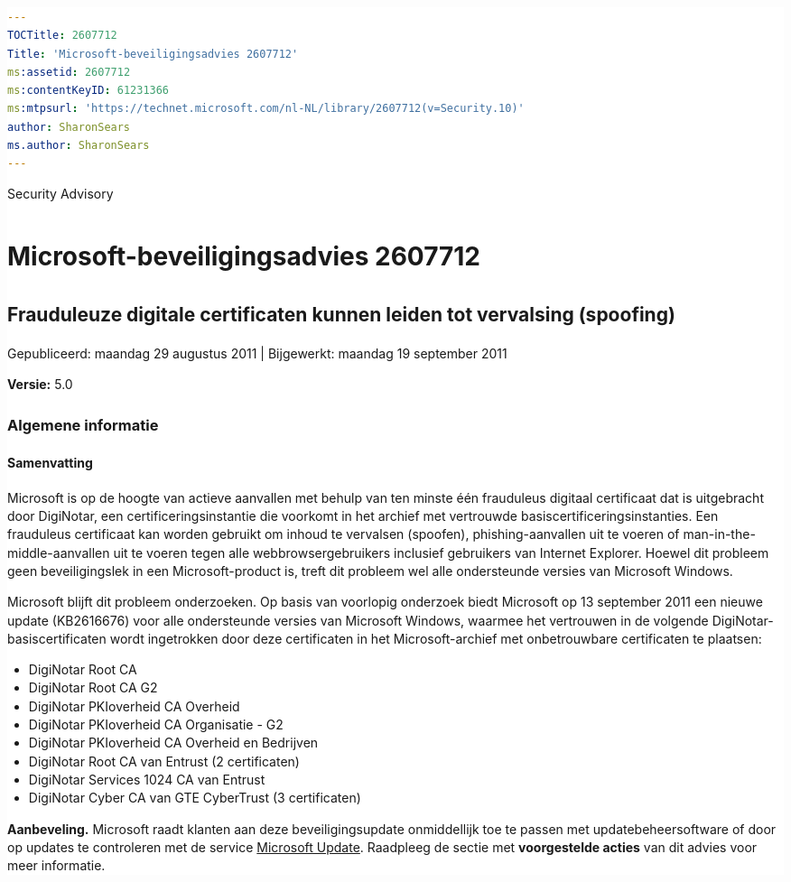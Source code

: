 ```yaml
---
TOCTitle: 2607712
Title: 'Microsoft-beveiligingsadvies 2607712'
ms:assetid: 2607712
ms:contentKeyID: 61231366
ms:mtpsurl: 'https://technet.microsoft.com/nl-NL/library/2607712(v=Security.10)'
author: SharonSears
ms.author: SharonSears
---
```


Security Advisory

Microsoft-beveiligingsadvies 2607712
====================================

Frauduleuze digitale certificaten kunnen leiden tot vervalsing (spoofing)
-------------------------------------------------------------------------

Gepubliceerd: maandag 29 augustus 2011 | Bijgewerkt: maandag 19 september 2011

**Versie:** 5.0

### Algemene informatie

#### Samenvatting

Microsoft is op de hoogte van actieve aanvallen met behulp van ten minste één frauduleus digitaal certificaat dat is uitgebracht door DigiNotar, een certificeringsinstantie die voorkomt in het archief met vertrouwde basiscertificeringsinstanties. Een frauduleus certificaat kan worden gebruikt om inhoud te vervalsen (spoofen), phishing-aanvallen uit te voeren of man-in-the-middle-aanvallen uit te voeren tegen alle webbrowsergebruikers inclusief gebruikers van Internet Explorer. Hoewel dit probleem geen beveiligingslek in een Microsoft-product is, treft dit probleem wel alle ondersteunde versies van Microsoft Windows.

Microsoft blijft dit probleem onderzoeken. Op basis van voorlopig onderzoek biedt Microsoft op 13 september 2011 een nieuwe update (KB2616676) voor alle ondersteunde versies van Microsoft Windows, waarmee het vertrouwen in de volgende DigiNotar-basiscertificaten wordt ingetrokken door deze certificaten in het Microsoft-archief met onbetrouwbare certificaten te plaatsen:

-   DigiNotar Root CA
-   DigiNotar Root CA G2
-   DigiNotar PKIoverheid CA Overheid
-   DigiNotar PKIoverheid CA Organisatie - G2
-   DigiNotar PKIoverheid CA Overheid en Bedrijven
-   DigiNotar Root CA van Entrust (2 certificaten)
-   DigiNotar Services 1024 CA van Entrust
-   DigiNotar Cyber CA van GTE CyberTrust (3 certificaten)

**Aanbeveling.** Microsoft raadt klanten aan deze beveiligingsupdate onmiddellijk toe te passen met updatebeheersoftware of door op updates te controleren met de service [Microsoft Update](http://go.microsoft.com/fwlink/?linkid=40747). Raadpleeg de sectie met **voorgestelde acties** van dit advies voor meer informatie.
